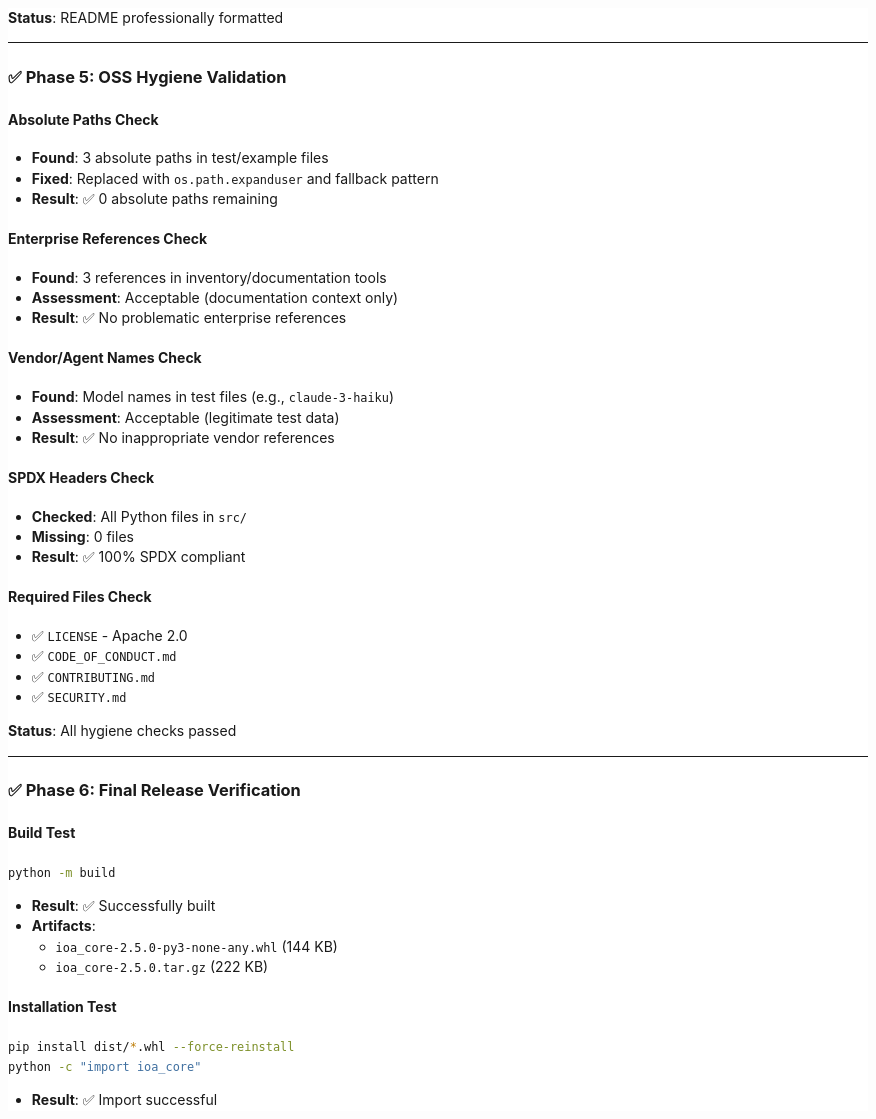 **Status**: README professionally formatted

---

### ✅ **Phase 5: OSS Hygiene Validation**

#### **Absolute Paths Check**
- **Found**: 3 absolute paths in test/example files
- **Fixed**: Replaced with `os.path.expanduser` and fallback pattern
- **Result**: ✅ 0 absolute paths remaining

#### **Enterprise References Check**
- **Found**: 3 references in inventory/documentation tools
- **Assessment**: Acceptable (documentation context only)
- **Result**: ✅ No problematic enterprise references

#### **Vendor/Agent Names Check**
- **Found**: Model names in test files (e.g., `claude-3-haiku`)
- **Assessment**: Acceptable (legitimate test data)
- **Result**: ✅ No inappropriate vendor references

#### **SPDX Headers Check**
- **Checked**: All Python files in `src/`
- **Missing**: 0 files
- **Result**: ✅ 100% SPDX compliant

#### **Required Files Check**
- ✅ `LICENSE` - Apache 2.0
- ✅ `CODE_OF_CONDUCT.md`
- ✅ `CONTRIBUTING.md`
- ✅ `SECURITY.md`

**Status**: All hygiene checks passed

---

### ✅ **Phase 6: Final Release Verification**

#### **Build Test**
```bash
python -m build
```
- **Result**: ✅ Successfully built
- **Artifacts**:
  - `ioa_core-2.5.0-py3-none-any.whl` (144 KB)
  - `ioa_core-2.5.0.tar.gz` (222 KB)

#### **Installation Test**
```bash
pip install dist/*.whl --force-reinstall
python -c "import ioa_core"
```
- **Result**: ✅ Import successful

